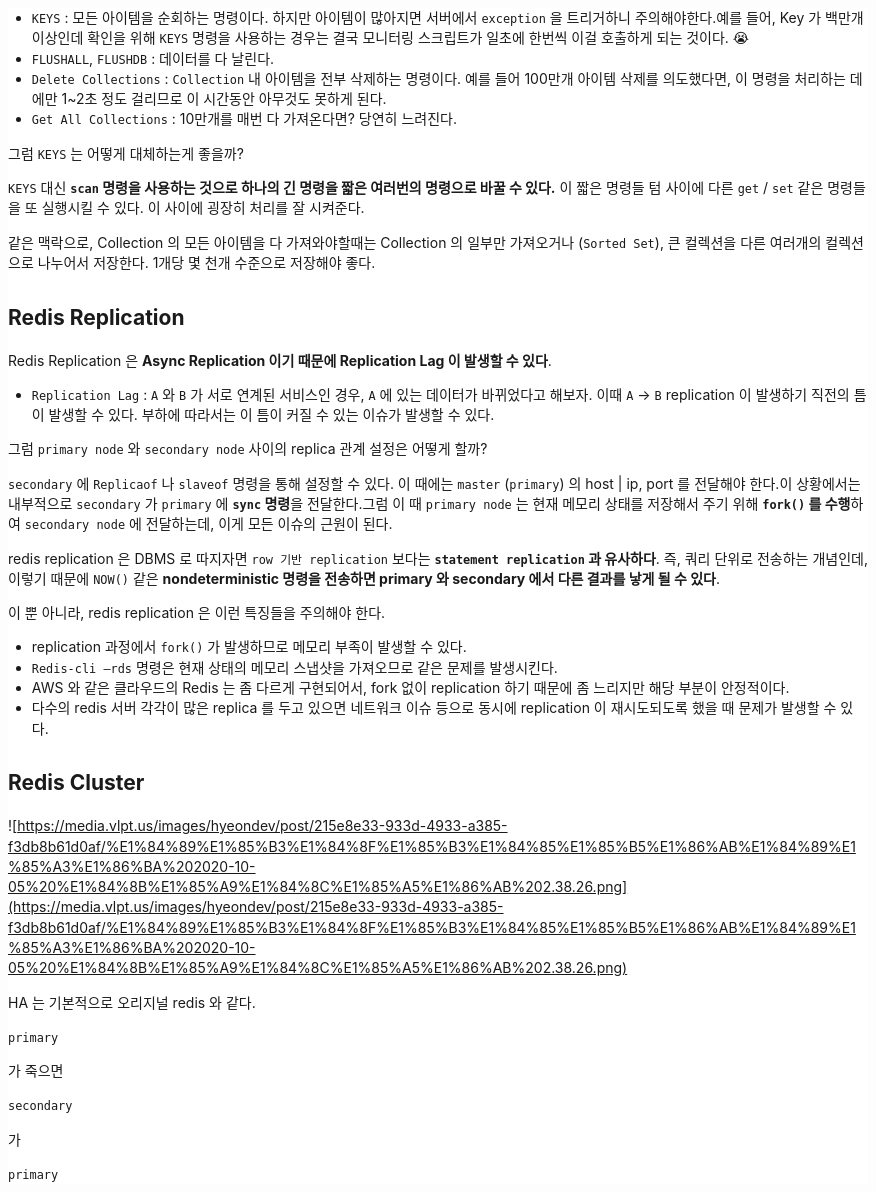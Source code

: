 - `KEYS` : 모든 아이템을 순회하는 명령이다. 하지만 아이템이 많아지면 서버에서 `exception` 을 트리거하니 주의해야한다.예를 들어, Key 가 백만개 이상인데 확인을 위해 `KEYS` 명령을 사용하는 경우는 결국 모니터링 스크립트가 일초에 한번씩 이걸 호출하게 되는 것이다. 😭
- `FLUSHALL`, `FLUSHDB` : 데이터를 다 날린다.
- `Delete Collections` : `Collection` 내 아이템을 전부 삭제하는 명령이다. 예를 들어 100만개 아이템 삭제를 의도했다면, 이 명령을 처리하는 데에만 1~2초 정도 걸리므로 이 시간동안 아무것도 못하게 된다.
- `Get All Collections` : 10만개를 매번 다 가져온다면? 당연히 느려진다.

그럼 `KEYS` 는 어떻게 대체하는게 좋을까?

`KEYS` 대신 **`scan` 명령을 사용하는 것으로 하나의 긴 명령을 짧은 여러번의 명령으로 바꿀 수 있다.** 이 짧은 명령들 텀 사이에 다른 `get` / `set` 같은 명령들을 또 실행시킬 수 있다. 이 사이에 굉장히 처리를 잘 시켜준다.

같은 맥락으로, Collection 의 모든 아이템을 다 가져와야할때는 Collection 의 일부만 가져오거나 (`Sorted Set`), 큰 컬렉션을 다른 여러개의 컬렉션으로 나누어서 저장한다. 1개당 몇 천개 수준으로 저장해야 좋다.

## Redis Replication

Redis Replication 은 **Async Replication 이기 때문에 Replication Lag 이 발생할 수 있다**.

- `Replication Lag` : `A` 와 `B` 가 서로 연계된 서비스인 경우, `A` 에 있는 데이터가 바뀌었다고 해보자. 이때 `A` → `B` replication 이 발생하기 직전의 틈이 발생할 수 있다. 부하에 따라서는 이 틈이 커질 수 있는 이슈가 발생할 수 있다.

그럼 `primary node` 와 `secondary node` 사이의 replica 관계 설정은 어떻게 할까?

`secondary` 에 `Replicaof` 나 `slaveof` 명령을 통해 설정할 수 있다. 이 때에는 `master` (`primary`) 의 host | ip, port 를 전달해야 한다.이 상황에서는 내부적으로 `secondary` 가 `primary` 에 **`sync` 명령**을 전달한다.그럼 이 때 `primary node` 는 현재 메모리 상태를 저장해서 주기 위해 **`fork()` 를 수행**하여 `secondary node` 에 전달하는데, 이게 모든 이슈의 근원이 된다.

redis replication 은 DBMS 로 따지자면 `row 기반 replication` 보다는 **`statement replication` 과 유사하다**. 즉, 쿼리 단위로 전송하는 개념인데, 이렇기 때문에 `NOW()` 같은 **nondeterministic 명령을 전송하면 primary 와 secondary 에서 다른 결과를 낳게 될 수 있다**.

이 뿐 아니라, redis replication 은 이런 특징들을 주의해야 한다.

- replication 과정에서 `fork()` 가 발생하므로 메모리 부족이 발생할 수 있다.
- `Redis-cli —rds` 명령은 현재 상태의 메모리 스냅샷을 가져오므로 같은 문제를 발생시킨다.
- AWS 와 같은 클라우드의 Redis 는 좀 다르게 구현되어서, fork 없이 replication 하기 때문에 좀 느리지만 해당 부분이 안정적이다.
- 다수의 redis 서버 각각이 많은 replica 를 두고 있으면 네트워크 이슈 등으로 동시에 replication 이 재시도되도록 했을 때 문제가 발생할 수 있다.

## Redis Cluster

![https://media.vlpt.us/images/hyeondev/post/215e8e33-933d-4933-a385-f3db8b61d0af/%E1%84%89%E1%85%B3%E1%84%8F%E1%85%B3%E1%84%85%E1%85%B5%E1%86%AB%E1%84%89%E1%85%A3%E1%86%BA%202020-10-05%20%E1%84%8B%E1%85%A9%E1%84%8C%E1%85%A5%E1%86%AB%202.38.26.png](https://media.vlpt.us/images/hyeondev/post/215e8e33-933d-4933-a385-f3db8b61d0af/%E1%84%89%E1%85%B3%E1%84%8F%E1%85%B3%E1%84%85%E1%85%B5%E1%86%AB%E1%84%89%E1%85%A3%E1%86%BA%202020-10-05%20%E1%84%8B%E1%85%A9%E1%84%8C%E1%85%A5%E1%86%AB%202.38.26.png)

HA 는 기본적으로 오리지널 redis 와 같다.

```
primary
```

가 죽으면

```
secondary
```

가

```
primary
```
